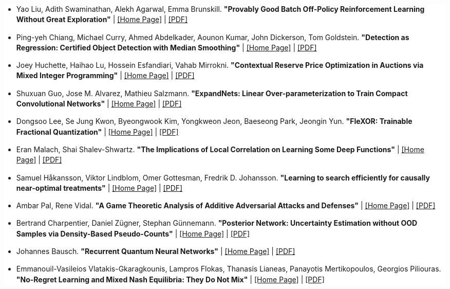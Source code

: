 
- Yao Liu, Adith Swaminathan, Alekh Agarwal, Emma Brunskill. **"Provably Good Batch Off-Policy Reinforcement Learning Without Great Exploration"** | [[Home Page]](https://papers.nips.cc/paper/2020/hash/0dc23b6a0e4abc39904388dd3ffadcd1-Abstract.html) | [[PDF]](https://papers.nips.cc/paper/2020/file/0dc23b6a0e4abc39904388dd3ffadcd1-Paper.pdf) 


- Ping-yeh Chiang, Michael Curry, Ahmed Abdelkader, Aounon Kumar, John Dickerson, Tom Goldstein. **"Detection as Regression: Certified Object Detection with Median Smoothing"** | [[Home Page]](https://papers.nips.cc/paper/2020/hash/0dd1bc593a91620daecf7723d2235624-Abstract.html) | [[PDF]](https://papers.nips.cc/paper/2020/file/0dd1bc593a91620daecf7723d2235624-Paper.pdf) 


- Joey Huchette, Haihao Lu, Hossein Esfandiari, Vahab Mirrokni. **"Contextual Reserve Price Optimization in Auctions via Mixed Integer Programming"** | [[Home Page]](https://papers.nips.cc/paper/2020/hash/0e1bacf07b14673fcdb553da51b999a5-Abstract.html) | [[PDF]](https://papers.nips.cc/paper/2020/file/0e1bacf07b14673fcdb553da51b999a5-Paper.pdf) 


- Shuxuan Guo, Jose M. Alvarez, Mathieu Salzmann. **"ExpandNets: Linear Over-parameterization to Train Compact Convolutional Networks"** | [[Home Page]](https://papers.nips.cc/paper/2020/hash/0e1ebad68af7f0ae4830b7ac92bc3c6f-Abstract.html) | [[PDF]](https://papers.nips.cc/paper/2020/file/0e1ebad68af7f0ae4830b7ac92bc3c6f-Paper.pdf) 


- Dongsoo Lee, Se Jung Kwon, Byeongwook Kim, Yongkweon Jeon, Baeseong Park, Jeongin Yun. **"FleXOR: Trainable Fractional Quantization"** | [[Home Page]](https://papers.nips.cc/paper/2020/hash/0e230b1a582d76526b7ad7fc62ae937d-Abstract.html) | [[PDF]](https://papers.nips.cc/paper/2020/file/0e230b1a582d76526b7ad7fc62ae937d-Paper.pdf) 


- Eran Malach, Shai Shalev-Shwartz. **"The Implications of Local Correlation on Learning Some Deep Functions"** | [[Home Page]](https://papers.nips.cc/paper/2020/hash/0e4ceef65add6cf21c0f3f9da53b71c0-Abstract.html) | [[PDF]](https://papers.nips.cc/paper/2020/file/0e4ceef65add6cf21c0f3f9da53b71c0-Paper.pdf) 


- Samuel Håkansson, Viktor Lindblom, Omer Gottesman, Fredrik D. Johansson. **"Learning to search efficiently for causally near-optimal treatments"** | [[Home Page]](https://papers.nips.cc/paper/2020/hash/0e900ad84f63618452210ab8baae0218-Abstract.html) | [[PDF]](https://papers.nips.cc/paper/2020/file/0e900ad84f63618452210ab8baae0218-Paper.pdf) 


- Ambar Pal, Rene Vidal. **"A Game Theoretic Analysis of Additive Adversarial Attacks and Defenses"** | [[Home Page]](https://papers.nips.cc/paper/2020/hash/0ea6f098a59fcf2462afc50d130ff034-Abstract.html) | [[PDF]](https://papers.nips.cc/paper/2020/file/0ea6f098a59fcf2462afc50d130ff034-Paper.pdf) 


- Bertrand Charpentier, Daniel Zügner, Stephan Günnemann. **"Posterior Network: Uncertainty Estimation without OOD Samples via Density-Based Pseudo-Counts"** | [[Home Page]](https://papers.nips.cc/paper/2020/hash/0eac690d7059a8de4b48e90f14510391-Abstract.html) | [[PDF]](https://papers.nips.cc/paper/2020/file/0eac690d7059a8de4b48e90f14510391-Paper.pdf) 


- Johannes Bausch. **"Recurrent Quantum Neural Networks"** | [[Home Page]](https://papers.nips.cc/paper/2020/hash/0ec96be397dd6d3cf2fecb4a2d627c1c-Abstract.html) | [[PDF]](https://papers.nips.cc/paper/2020/file/0ec96be397dd6d3cf2fecb4a2d627c1c-Paper.pdf) 


- Emmanouil-Vasileios Vlatakis-Gkaragkounis, Lampros Flokas, Thanasis Lianeas, Panayotis Mertikopoulos, Georgios Piliouras. **"No-Regret Learning and Mixed Nash Equilibria: They Do Not Mix"** | [[Home Page]](https://papers.nips.cc/paper/2020/hash/0ed9422357395a0d4879191c66f4faa2-Abstract.html) | [[PDF]](https://papers.nips.cc/paper/2020/file/0ed9422357395a0d4879191c66f4faa2-Paper.pdf) 
